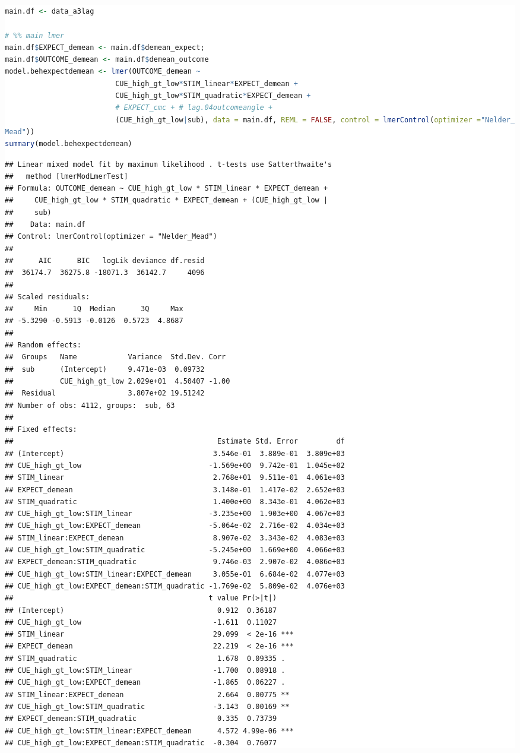 ```r
main.df <- data_a3lag

# %% main lmer
main.df$EXPECT_demean <- main.df$demean_expect; 
main.df$OUTCOME_demean <- main.df$demean_outcome
model.behexpectdemean <- lmer(OUTCOME_demean ~ 
                          CUE_high_gt_low*STIM_linear*EXPECT_demean +
                          CUE_high_gt_low*STIM_quadratic*EXPECT_demean +
                          # EXPECT_cmc + # lag.04outcomeangle +
                          (CUE_high_gt_low|sub), data = main.df, REML = FALSE, control = lmerControl(optimizer ="Nelder_Mead"))
summary(model.behexpectdemean)
```

```
## Linear mixed model fit by maximum likelihood . t-tests use Satterthwaite's
##   method [lmerModLmerTest]
## Formula: OUTCOME_demean ~ CUE_high_gt_low * STIM_linear * EXPECT_demean +  
##     CUE_high_gt_low * STIM_quadratic * EXPECT_demean + (CUE_high_gt_low |  
##     sub)
##    Data: main.df
## Control: lmerControl(optimizer = "Nelder_Mead")
## 
##      AIC      BIC   logLik deviance df.resid 
##  36174.7  36275.8 -18071.3  36142.7     4096 
## 
## Scaled residuals: 
##     Min      1Q  Median      3Q     Max 
## -5.3290 -0.5913 -0.0126  0.5723  4.8687 
## 
## Random effects:
##  Groups   Name            Variance  Std.Dev. Corr 
##  sub      (Intercept)     9.471e-03  0.09732      
##           CUE_high_gt_low 2.029e+01  4.50407 -1.00
##  Residual                 3.807e+02 19.51242      
## Number of obs: 4112, groups:  sub, 63
## 
## Fixed effects:
##                                                Estimate Std. Error         df
## (Intercept)                                   3.546e-01  3.889e-01  3.809e+03
## CUE_high_gt_low                              -1.569e+00  9.742e-01  1.045e+02
## STIM_linear                                   2.768e+01  9.511e-01  4.061e+03
## EXPECT_demean                                 3.148e-01  1.417e-02  2.652e+03
## STIM_quadratic                                1.400e+00  8.343e-01  4.062e+03
## CUE_high_gt_low:STIM_linear                  -3.235e+00  1.903e+00  4.067e+03
## CUE_high_gt_low:EXPECT_demean                -5.064e-02  2.716e-02  4.034e+03
## STIM_linear:EXPECT_demean                     8.907e-02  3.343e-02  4.083e+03
## CUE_high_gt_low:STIM_quadratic               -5.245e+00  1.669e+00  4.066e+03
## EXPECT_demean:STIM_quadratic                  9.746e-03  2.907e-02  4.086e+03
## CUE_high_gt_low:STIM_linear:EXPECT_demean     3.055e-01  6.684e-02  4.077e+03
## CUE_high_gt_low:EXPECT_demean:STIM_quadratic -1.769e-02  5.809e-02  4.076e+03
##                                              t value Pr(>|t|)    
## (Intercept)                                    0.912  0.36187    
## CUE_high_gt_low                               -1.611  0.11027    
## STIM_linear                                   29.099  < 2e-16 ***
## EXPECT_demean                                 22.219  < 2e-16 ***
## STIM_quadratic                                 1.678  0.09335 .  
## CUE_high_gt_low:STIM_linear                   -1.700  0.08918 .  
## CUE_high_gt_low:EXPECT_demean                 -1.865  0.06227 .  
## STIM_linear:EXPECT_demean                      2.664  0.00775 ** 
## CUE_high_gt_low:STIM_quadratic                -3.143  0.00169 ** 
## EXPECT_demean:STIM_quadratic                   0.335  0.73739    
## CUE_high_gt_low:STIM_linear:EXPECT_demean      4.572 4.99e-06 ***
## CUE_high_gt_low:EXPECT_demean:STIM_quadratic  -0.304  0.76077    
```